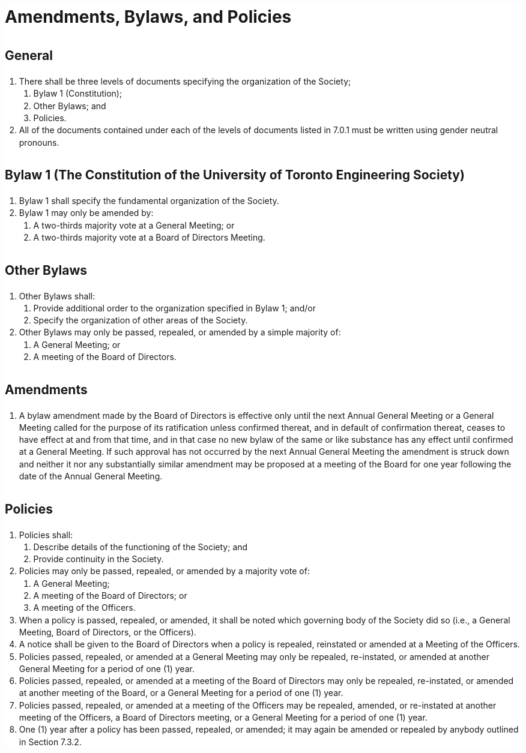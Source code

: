 # Amendments, Bylaws, and Policies

## General
1. There shall be three levels of documents specifying the organization of the Society;
   1. Bylaw 1 (Constitution);
   1. Other Bylaws; and
   1. Policies.
1. All of the documents contained under each of the levels of documents listed in 7.0.1 must be written using gender neutral pronouns.

## Bylaw 1 (The Constitution of the University of Toronto Engineering Society)
1. Bylaw 1 shall specify the fundamental organization of the Society.
1. Bylaw 1 may only be amended by:
   1. A two-thirds majority vote at a General Meeting; or
   1. A two-thirds majority vote at a Board of Directors Meeting.

## Other Bylaws
1. Other Bylaws shall:
   1. Provide additional order to the organization specified in Bylaw 1; and/or
   1. Specify the organization of other areas of the Society.
1. Other Bylaws may only be passed, repealed, or amended by a simple majority of:
   1. A General Meeting; or
   1. A meeting of the Board of Directors.

## Amendments
1. A bylaw amendment made by the Board of Directors is effective only until the next Annual General Meeting or a General Meeting called for the purpose of its ratification unless confirmed thereat, and in default of confirmation thereat, ceases to have effect at and from that time, and in that case no new bylaw of the same or like substance has any effect until confirmed at a General Meeting. If such approval has not occurred by the next Annual General Meeting the amendment is struck down and neither it nor any substantially similar amendment may be proposed at a meeting of the Board for one year following the date of the Annual General Meeting.

## Policies
1. Policies shall:
   1. Describe details of the functioning of the Society; and
   1. Provide continuity in the Society.
1. Policies may only be passed, repealed, or amended by a majority vote of:
   1. A General Meeting;
   1. A meeting of the Board of Directors; or
   1. A meeting of the Officers.
1. When a policy is passed, repealed, or amended, it shall be noted which governing body of the Society did so (i.e., a General Meeting, Board of Directors, or the Officers).
1. A notice shall be given to the Board of Directors when a policy is repealed, reinstated or amended at a Meeting of the Officers.
1. Policies passed, repealed, or amended at a General Meeting may only be repealed, re-instated, or amended at another General Meeting for a period of one (1) year.
1. Policies passed, repealed, or amended at a meeting of the Board of Directors may only be repealed, re-instated, or amended at another meeting of the Board, or a General Meeting for a period of one (1) year.
1. Policies passed, repealed, or amended at a meeting of the Officers may be repealed, amended, or re-instated at another meeting of the Officers, a Board of Directors meeting, or a General Meeting for a period of one (1) year.
1. One (1) year after a policy has been passed, repealed, or amended; it may again be amended or repealed by anybody outlined in Section 7.3.2.